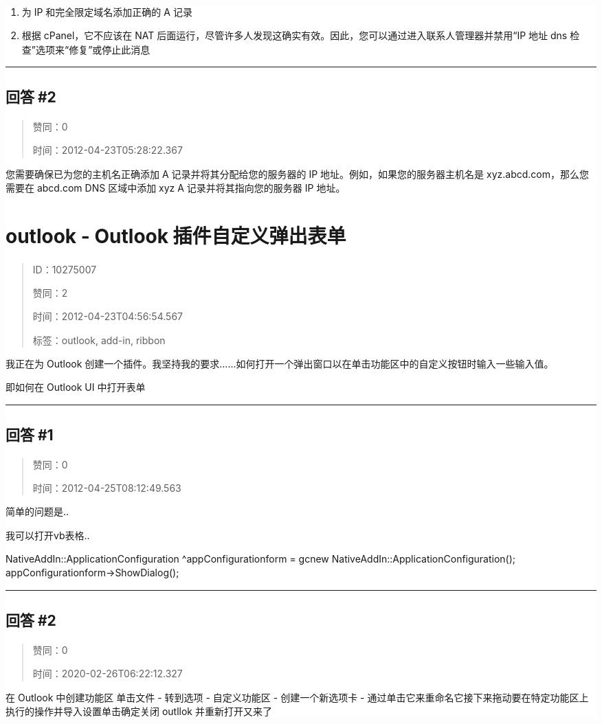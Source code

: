 1.  为 IP 和完全限定域名添加正确的 A 记录

2.  根据 cPanel，它不应该在 NAT 后面运行，尽管许多人发现这确实有效。因此，您可以通过进入联系人管理器并禁用“IP 地址 dns 检查”选项来“修复”或停止此消息

* * *

## 回答 #2

> 赞同：0
> 
> 时间：2012-04-23T05:28:22.367

您需要确保已为您的主机名正确添加 A 记录并将其分配给您的服务器的 IP 地址。例如，如果您的服务器主机名是 xyz.abcd.com，那么您需要在 abcd.com DNS 区域中添加 xyz A 记录并将其指向您的服务器 IP 地址。

# outlook - Outlook 插件自定义弹出表单

> ID：10275007
> 
> 赞同：2
> 
> 时间：2012-04-23T04:56:54.567
> 
> 标签：outlook, add-in, ribbon

我正在为 Outlook 创建一个插件。我坚持我的要求......如何打开一个弹出窗口以在单击功能区中的自定义按钮时输入一些输入值。

即如何在 Outlook UI 中打开表单

* * *

## 回答 #1

> 赞同：0
> 
> 时间：2012-04-25T08:12:49.563

简单的问题是..

我可以打开vb表格..

NativeAddIn::ApplicationConfiguration ^appConfigurationform = gcnew NativeAddIn::ApplicationConfiguration(); appConfigurationform->ShowDialog();

* * *

## 回答 #2

> 赞同：0
> 
> 时间：2020-02-26T06:22:12.327

在 Outlook 中创建功能区 单击文件 - 转到选项 - 自定义功能区 - 创建一个新选项卡 - 通过单击它来重命名它接下来拖动要在特定功能区上执行的操作并导入设置单击确定关闭 outllok 并重新打开又来了

